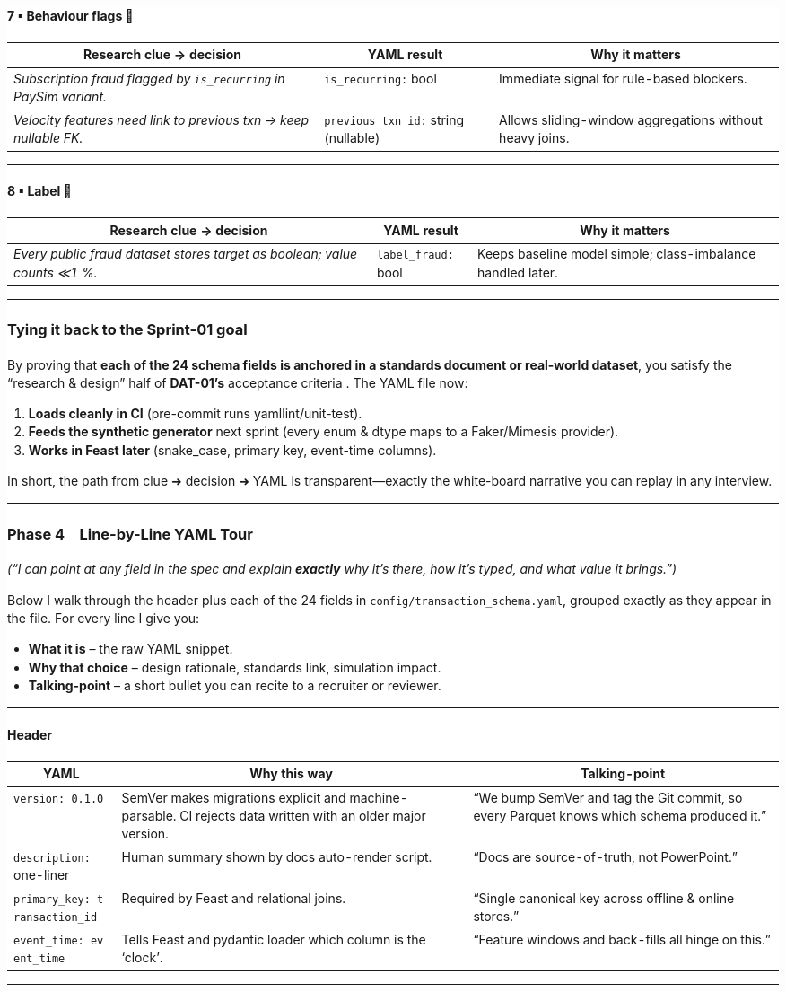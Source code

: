 #### 7 ▪ Behaviour flags 🔄

| Research clue → decision                                          | YAML result                          | Why it matters                                          |
|-------------------------------------------------------------------|--------------------------------------|---------------------------------------------------------|
| *Subscription fraud flagged by `is_recurring` in PaySim variant.* | `is_recurring:` bool                 | Immediate signal for rule-based blockers.               |
| *Velocity features need link to previous txn → keep nullable FK.* | `previous_txn_id:` string (nullable) | Allows sliding-window aggregations without heavy joins. |

---

#### 8 ▪ Label 🎯

| Research clue → decision                                                  | YAML result         | Why it matters                                              |
|---------------------------------------------------------------------------|---------------------|-------------------------------------------------------------|
| *Every public fraud dataset stores target as boolean; value counts ≪1 %.* | `label_fraud:` bool | Keeps baseline model simple; class-imbalance handled later. |

---

### Tying it back to the Sprint-01 goal

By proving that **each of the 24 schema fields is anchored in a standards document or real-world dataset**, you satisfy the “research & design” half of **DAT-01’s** acceptance criteria . The YAML file now:

1. **Loads cleanly in CI** (pre-commit runs yamllint/unit-test).
2. **Feeds the synthetic generator** next sprint (every enum & dtype maps to a Faker/Mimesis provider).
3. **Works in Feast later** (snake\_case, primary key, event-time columns).

In short, the path from clue ➜ decision ➜ YAML is transparent—exactly the white-board narrative you can replay in any interview.

---

### Phase 4 Line-by-Line YAML Tour

*(“I can point at any field in the spec and explain **exactly** why it’s there, how it’s typed, and what value it brings.”)*

Below I walk through the header plus each of the 24 fields in `config/transaction_schema.yaml`, grouped exactly as they appear in the file.
For every line I give you:

* **What it is** – the raw YAML snippet.
* **Why that choice** – design rationale, standards link, simulation impact.
* **Talking-point** – a short bullet you can recite to a recruiter or reviewer.

---

#### Header

| YAML                          | Why this way                                                                                                | Talking-point                                                                             |
|-------------------------------|-------------------------------------------------------------------------------------------------------------|-------------------------------------------------------------------------------------------|
| `version: 0.1.0`              | SemVer makes migrations explicit and machine-parsable. CI rejects data written with an older major version. | “We bump SemVer and tag the Git commit, so every Parquet knows which schema produced it.” |
| `description:` one-liner      | Human summary shown by docs auto-render script.                                                             | “Docs are source-of-truth, not PowerPoint.”                                               |
| `primary_key: transaction_id` | Required by Feast and relational joins.                                                                     | “Single canonical key across offline & online stores.”                                    |
| `event_time: event_time`      | Tells Feast and pydantic loader which column is the ‘clock’.                                                | “Feature windows and back-fills all hinge on this.”                                       |

---